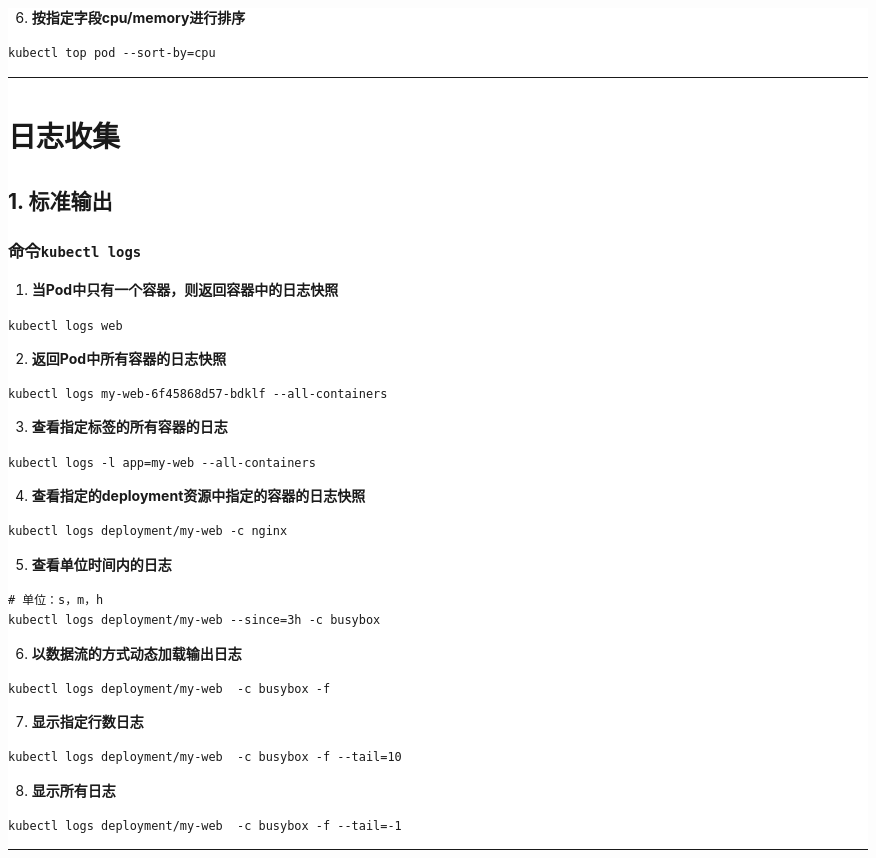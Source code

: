 
6. **按指定字段cpu/memory进行排序**
```shell
kubectl top pod --sort-by=cpu
```


---

# 日志收集

## 1. 标准输出

### 命令`kubectl logs`

1. **当Pod中只有一个容器，则返回容器中的日志快照**
```shell
kubectl logs web
```

2. **返回Pod中所有容器的日志快照**
```shell
kubectl logs my-web-6f45868d57-bdklf --all-containers
```

3. **查看指定标签的所有容器的日志**
```shell
kubectl logs -l app=my-web --all-containers
```

4. **查看指定的deployment资源中指定的容器的日志快照**
```shell
kubectl logs deployment/my-web -c nginx
```

5. **查看单位时间内的日志**
```shell
# 单位：s，m，h
kubectl logs deployment/my-web --since=3h -c busybox
```

6. **以数据流的方式动态加载输出日志**
```shell
kubectl logs deployment/my-web  -c busybox -f
```

7. **显示指定行数日志**
```shell
kubectl logs deployment/my-web  -c busybox -f --tail=10
```

8. **显示所有日志**
```shell
kubectl logs deployment/my-web  -c busybox -f --tail=-1
```




---